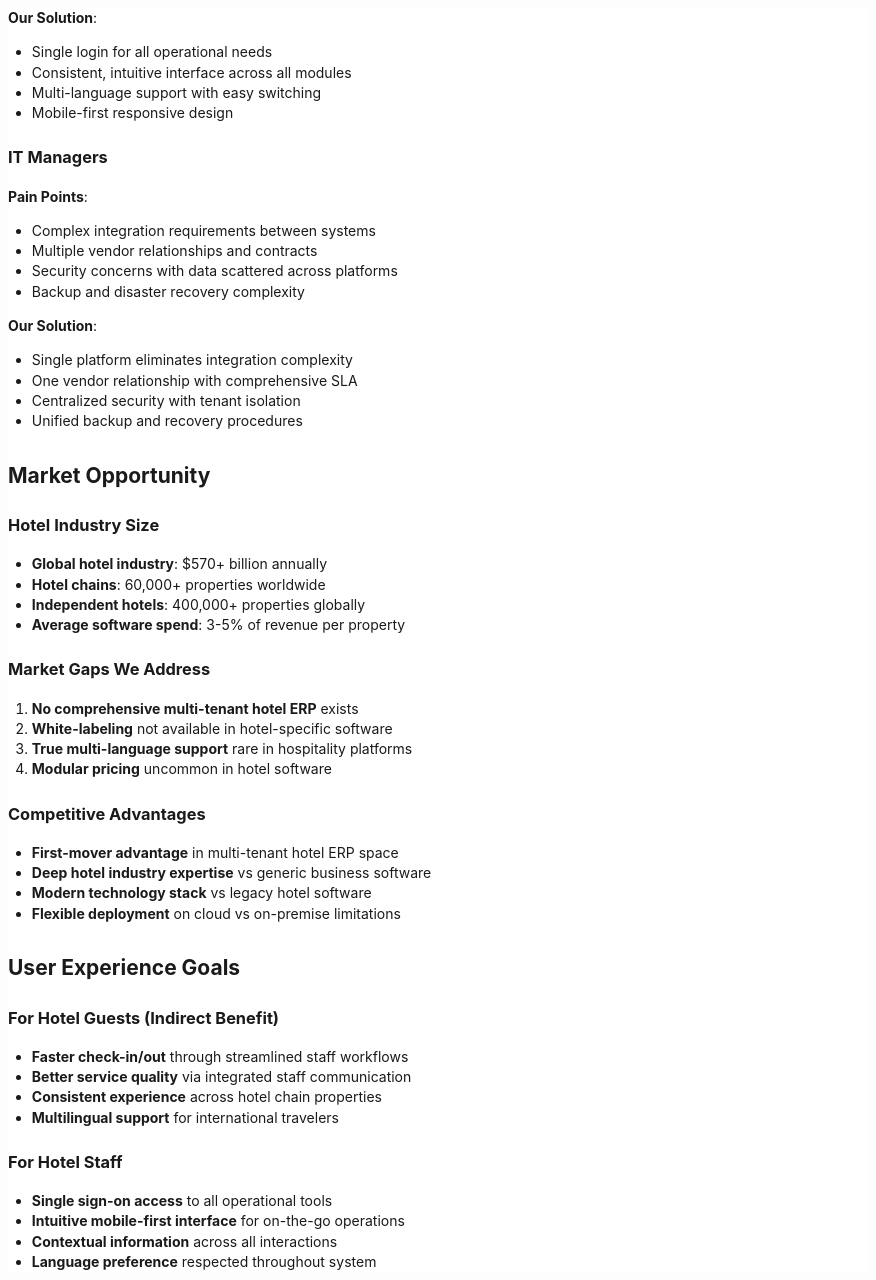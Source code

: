 **Our Solution**:
- Single login for all operational needs
- Consistent, intuitive interface across all modules
- Multi-language support with easy switching
- Mobile-first responsive design

### IT Managers
**Pain Points**:
- Complex integration requirements between systems
- Multiple vendor relationships and contracts
- Security concerns with data scattered across platforms
- Backup and disaster recovery complexity

**Our Solution**:
- Single platform eliminates integration complexity
- One vendor relationship with comprehensive SLA
- Centralized security with tenant isolation
- Unified backup and recovery procedures

## Market Opportunity

### Hotel Industry Size
- **Global hotel industry**: $570+ billion annually
- **Hotel chains**: 60,000+ properties worldwide
- **Independent hotels**: 400,000+ properties globally
- **Average software spend**: 3-5% of revenue per property

### Market Gaps We Address
1. **No comprehensive multi-tenant hotel ERP** exists
2. **White-labeling** not available in hotel-specific software
3. **True multi-language support** rare in hospitality platforms
4. **Modular pricing** uncommon in hotel software

### Competitive Advantages
- **First-mover advantage** in multi-tenant hotel ERP space
- **Deep hotel industry expertise** vs generic business software
- **Modern technology stack** vs legacy hotel software
- **Flexible deployment** on cloud vs on-premise limitations

## User Experience Goals

### For Hotel Guests (Indirect Benefit)
- **Faster check-in/out** through streamlined staff workflows
- **Better service quality** via integrated staff communication
- **Consistent experience** across hotel chain properties
- **Multilingual support** for international travelers

### For Hotel Staff
- **Single sign-on access** to all operational tools
- **Intuitive mobile-first interface** for on-the-go operations
- **Contextual information** across all interactions
- **Language preference** respected throughout system

